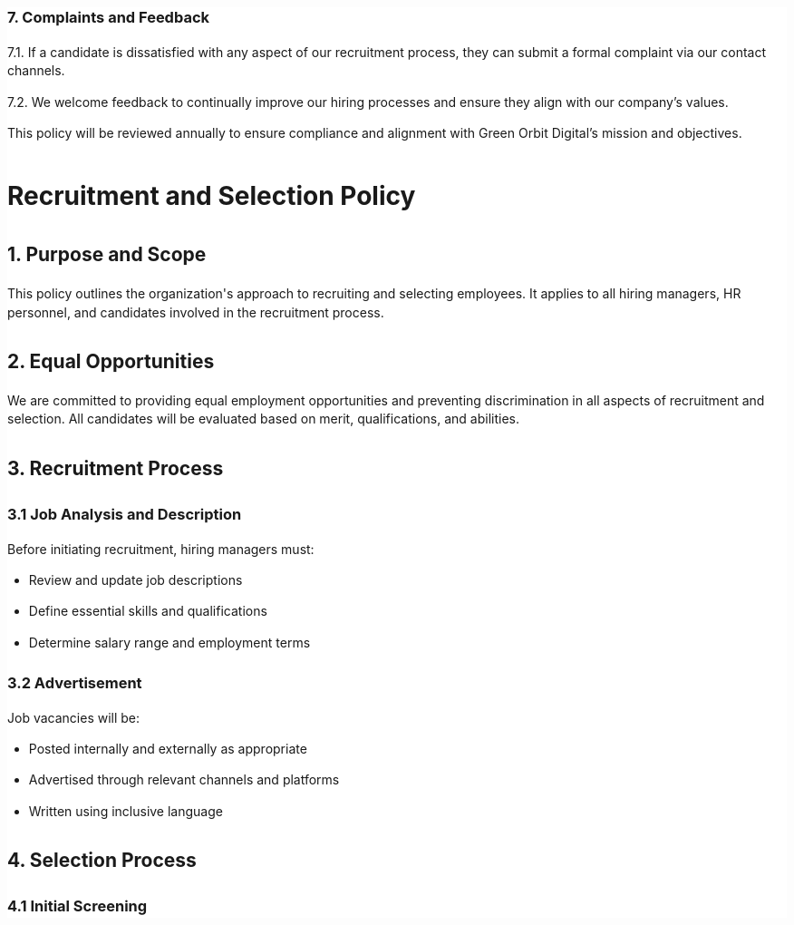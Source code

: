 

### 7. Complaints and Feedback

7.1. If a candidate is dissatisfied with any aspect of our recruitment process, they can submit a formal complaint via our contact channels.

7.2. We welcome feedback to continually improve our hiring processes and ensure they align with our company’s values.



This policy will be reviewed annually to ensure compliance and alignment with Green Orbit Digital’s mission and objectives.



# Recruitment and Selection Policy

## 1. Purpose and Scope

This policy outlines the organization's approach to recruiting and selecting employees. It applies to all hiring managers, HR personnel, and candidates involved in the recruitment process.

## 2. Equal Opportunities

We are committed to providing equal employment opportunities and preventing discrimination in all aspects of recruitment and selection. All candidates will be evaluated based on merit, qualifications, and abilities.

## 3. Recruitment Process

### 3.1 Job Analysis and Description

Before initiating recruitment, hiring managers must:

- Review and update job descriptions

- Define essential skills and qualifications

- Determine salary range and employment terms

### 3.2 Advertisement

Job vacancies will be:

- Posted internally and externally as appropriate

- Advertised through relevant channels and platforms

- Written using inclusive language

## 4. Selection Process

### 4.1 Initial Screening
